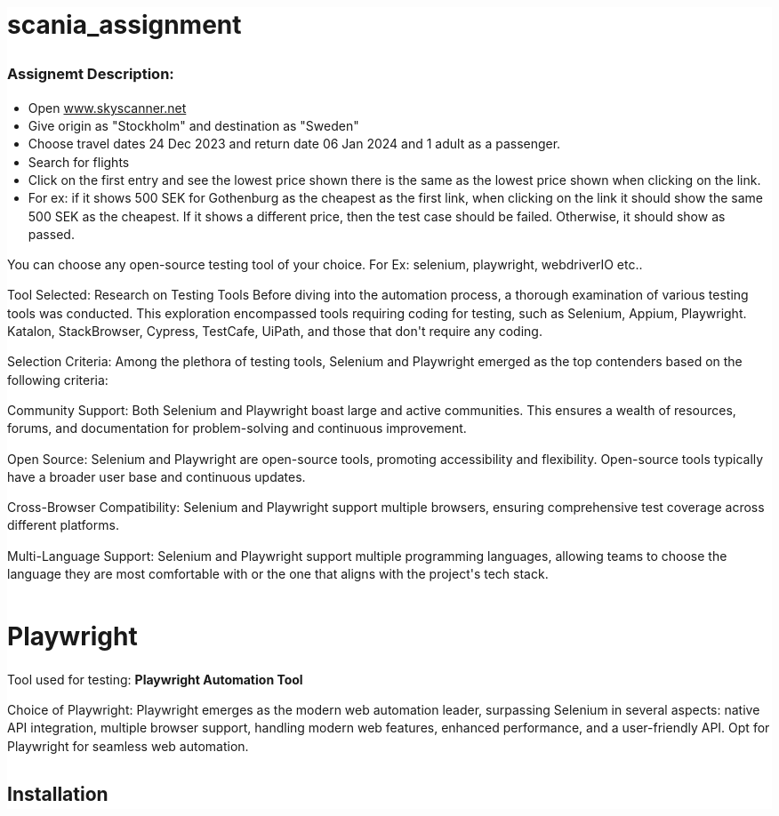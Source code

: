 # scania_assignment

### Assignemt Description:
- Open www.skyscanner.net
- Give origin as "Stockholm" and destination as "Sweden" 
- Choose travel dates 24 Dec 2023 and return date 06 Jan 2024 and 1 adult as a passenger.
- Search for flights
- Click on the first entry and see the lowest price shown there is the same as the lowest price shown when clicking on the link.
- For ex: if it shows 500 SEK for Gothenburg as the cheapest as the first link, when clicking on the link it should show the same 500 SEK as the cheapest. If it shows a different price, then the test case should be failed. Otherwise, it should show as passed.

You can choose any open-source testing tool of your choice. For Ex: selenium, playwright, webdriverIO etc..

Tool Selected:
Research on Testing Tools
Before diving into the automation process, a thorough examination of various testing tools was conducted. This exploration encompassed tools requiring coding for testing, such as Selenium, Appium, Playwright. Katalon, StackBrowser, Cypress, TestCafe, UiPath, and those that don't require any coding.

Selection Criteria:
Among the plethora of testing tools, Selenium and Playwright emerged as the top contenders based on the following criteria:

Community Support:
Both Selenium and Playwright boast large and active communities. This ensures a wealth of resources, forums, and documentation for problem-solving and continuous improvement.

Open Source:
Selenium and Playwright are open-source tools, promoting accessibility and flexibility. Open-source tools typically have a broader user base and continuous updates.

Cross-Browser Compatibility:
Selenium and Playwright support multiple browsers, ensuring comprehensive test coverage across different platforms.

Multi-Language Support:
Selenium and Playwright support multiple programming languages, allowing teams to choose the language they are most comfortable with or the one that aligns with the project's tech stack.
# Playwright

<p>Tool used for testing: <b>Playwright Automation Tool</b></p>

Choice of Playwright:
Playwright emerges as the modern web automation leader, surpassing Selenium in several aspects: native API integration, multiple browser support, handling modern web features, enhanced performance, and a user-friendly API. Opt for Playwright for seamless web automation.
## Installation
